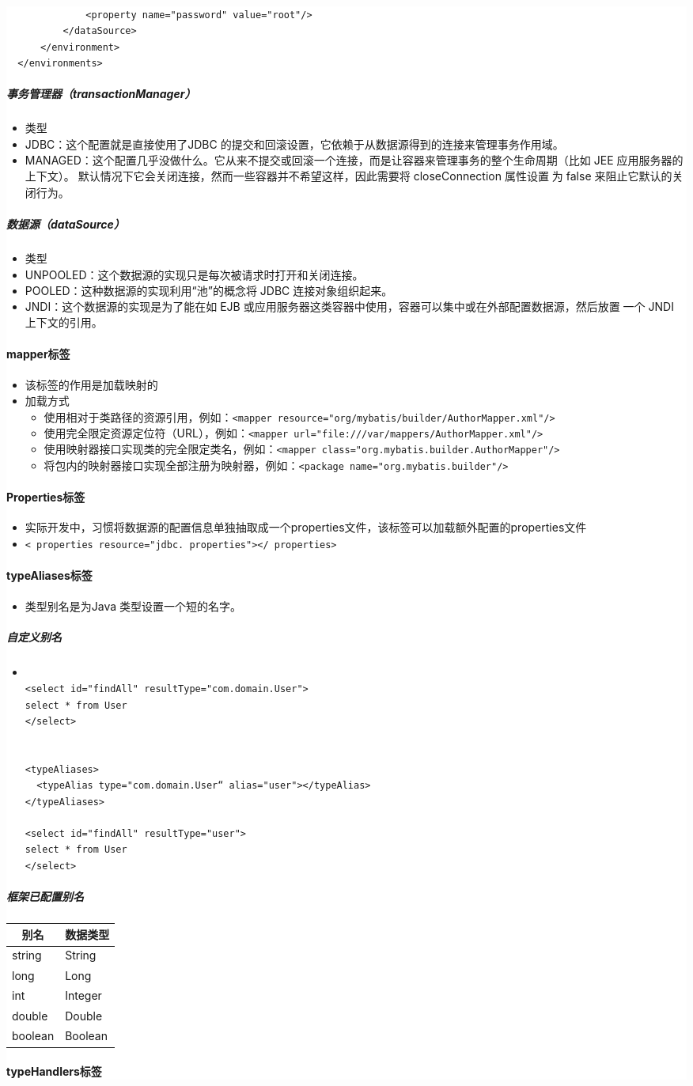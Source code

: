   ```
  				<property name="password" value="root"/>
  			</dataSource> 
    	</environment>
  	</environments>
  ```

##### 事务管理器（transactionManager）

- 类型
- JDBC：这个配置就是直接使用了JDBC 的提交和回滚设置，它依赖于从数据源得到的连接来管理事务作用域。
- MANAGED：这个配置几乎没做什么。它从来不提交或回滚一个连接，而是让容器来管理事务的整个生命周期（比如 JEE 应用服务器的上下文）。 默认情况下它会关闭连接，然而一些容器并不希望这样，因此需要将 closeConnection 属性设置 为 false 来阻止它默认的关闭行为。

##### 数据源（dataSource）

- 类型
- UNPOOLED：这个数据源的实现只是每次被请求时打开和关闭连接。
- POOLED：这种数据源的实现利用“池”的概念将 JDBC 连接对象组织起来。
- JNDI：这个数据源的实现是为了能在如 EJB 或应用服务器这类容器中使用，容器可以集中或在外部配置数据源，然后放置 一个 JNDI 上下文的引用。

#### mapper标签

- 该标签的作用是加载映射的
- 加载方式
  - 使用相对于类路径的资源引用，例如：`<mapper resource="org/mybatis/builder/AuthorMapper.xml"/>`
  - 使用完全限定资源定位符（URL），例如：`<mapper url="file:///var/mappers/AuthorMapper.xml"/>`
  - 使用映射器接口实现类的完全限定类名，例如：`<mapper class="org.mybatis.builder.AuthorMapper"/>`
  - 将包内的映射器接口实现全部注册为映射器，例如：`<package name="org.mybatis.builder"/>`

####  Properties标签

- 实际开发中，习惯将数据源的配置信息单独抽取成一个properties文件，该标签可以加载额外配置的properties文件
- `< properties resource="jdbc. properties"></ properties>`

#### typeAliases标签

- 类型别名是为Java 类型设置一个短的名字。

##### 自定义别名

- ```xml-dtd
  
  <select id="findAll" resultType="com.domain.User">
  select * from User
  </select>
  
  
  <typeAliases>
  	<typeAlias type="com.domain.User“ alias="user"></typeAlias> 
  </typeAliases>
  
  <select id="findAll" resultType="user">
  select * from User
  </select>
  ```

##### 框架已配置别名

| 别名    | 数据类型 |
| ------- | -------- |
| string  | String   |
| long    | Long     |
| int     | Integer  |
| double  | Double   |
| boolean | Boolean  |

#### typeHandlers标签

  ```